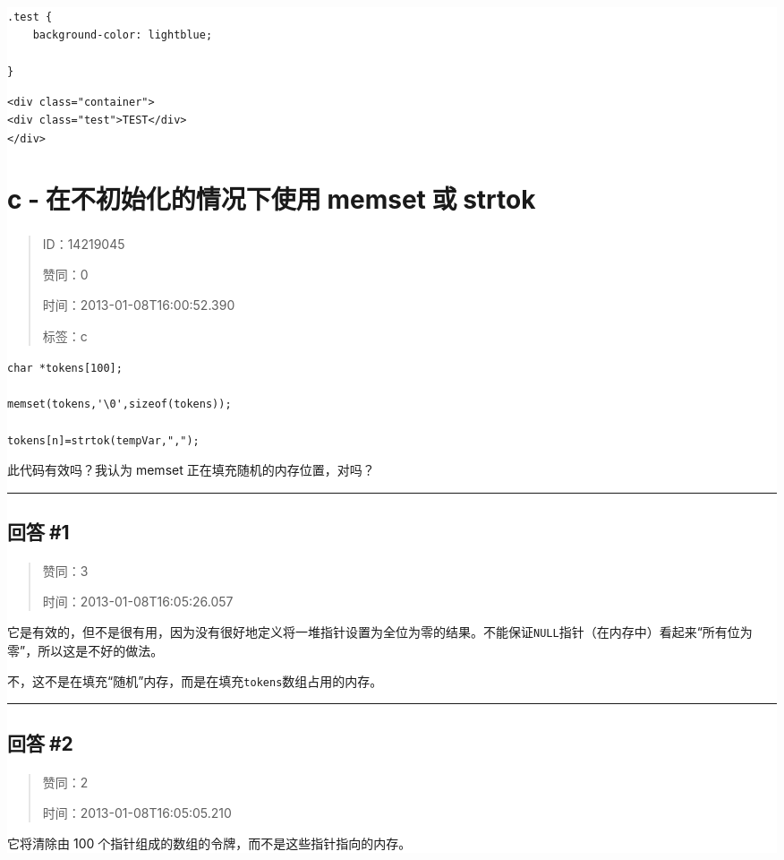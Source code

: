 ```
.test {
    background-color: lightblue;  

}
```

```
<div class="container">
<div class="test">TEST</div>
</div>
```

# c - 在不初始化的情况下使用 memset 或 strtok

> ID：14219045
> 
> 赞同：0
> 
> 时间：2013-01-08T16:00:52.390
> 
> 标签：c

```
char *tokens[100];  

memset(tokens,'\0',sizeof(tokens));  

tokens[n]=strtok(tempVar,","); 
```

此代码有效吗？我认为 memset 正在填充随机的内存位置，对吗？

* * *

## 回答 #1

> 赞同：3
> 
> 时间：2013-01-08T16:05:26.057

它是有效的，但不是很有用，因为没有很好地定义将一堆指针设置为全位为零的结果。不能保证`NULL`指针（在内存中）看起来“所有位为零”，所以这是不好的做法。

不，这不是在填充“随机”内存，而是在填充`tokens`数组占用的内存。

* * *

## 回答 #2

> 赞同：2
> 
> 时间：2013-01-08T16:05:05.210

它将清除由 100 个指针组成的数组的令牌，而不是这些指针指向的内存。
